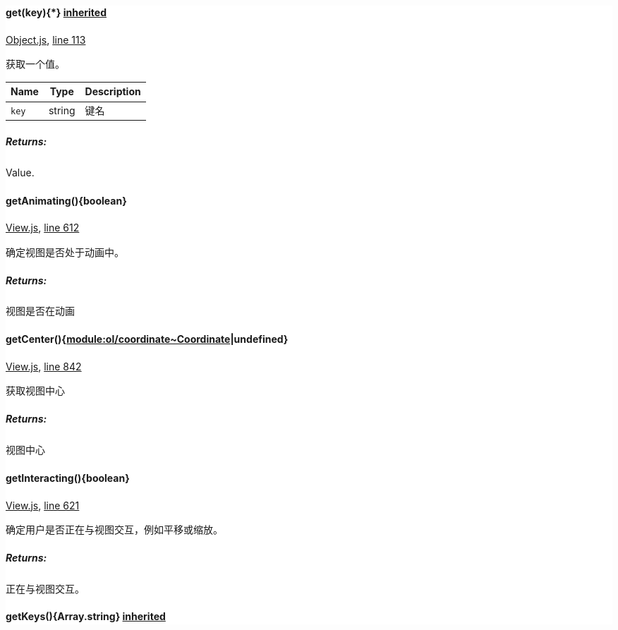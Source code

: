 #### get(key){*} [inherited](https://openlayers.org/en/latest/apidoc/module-ol_Object-BaseObject.html#get)

[Object.js](https://github.com/openlayers/openlayers/blob/v6.4.3/src/ol/Object.js), [line 113](https://github.com/openlayers/openlayers/blob/v6.4.3/src/ol/Object.js#L113)

获取一个值。

| Name  | Type   | Description |
| ----- | ------ | ----------- |
| `key` | string | 键名        |



##### Returns:

Value.

#### getAnimating(){boolean}

[View.js](https://github.com/openlayers/openlayers/blob/v6.4.3/src/ol/View.js), [line 612](https://github.com/openlayers/openlayers/blob/v6.4.3/src/ol/View.js#L612)

确定视图是否处于动画中。



##### Returns:

视图是否在动画

#### getCenter(){[module:ol/coordinate~Coordinate](https://openlayers.org/en/latest/apidoc/module-ol_coordinate.html#~Coordinate)|undefined}

[View.js](https://github.com/openlayers/openlayers/blob/v6.4.3/src/ol/View.js), [line 842](https://github.com/openlayers/openlayers/blob/v6.4.3/src/ol/View.js#L842)

获取视图中心



##### Returns:

视图中心

#### getInteracting(){boolean}

[View.js](https://github.com/openlayers/openlayers/blob/v6.4.3/src/ol/View.js), [line 621](https://github.com/openlayers/openlayers/blob/v6.4.3/src/ol/View.js#L621)

确定用户是否正在与视图交互，例如平移或缩放。



##### Returns:

正在与视图交互。

#### getKeys(){Array.string} [inherited](https://openlayers.org/en/latest/apidoc/module-ol_Object-BaseObject.html#getKeys)
